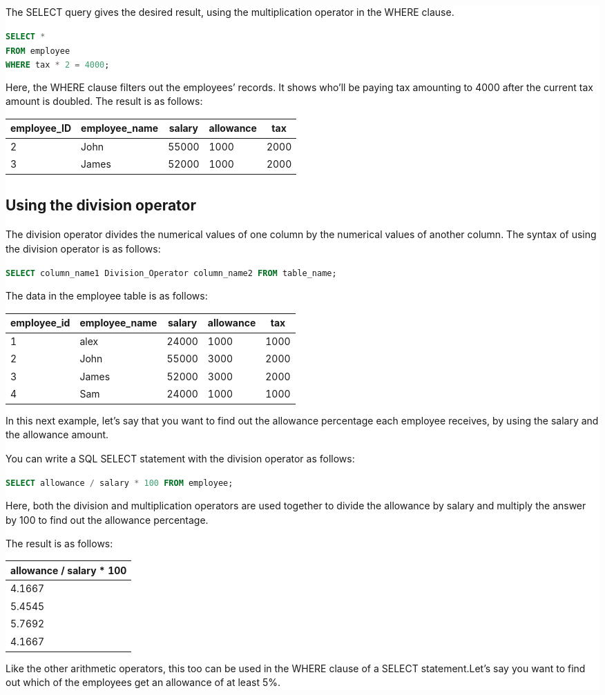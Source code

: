 The SELECT query gives the desired result, using the multiplication operator in the WHERE clause.
```sql
SELECT *
FROM employee
WHERE tax * 2 = 4000;
```
Here, the WHERE clause filters out the employees’ records. It shows who’ll be paying tax amounting to 4000 after the current tax amount is doubled. The result is as follows: 

|**employee_ID**|**employee_name**|**salary**|**allowance**|**tax**|
|---|---|---|---|---|
|2|John|55000|1000|2000|
|3|James|52000|1000|2000|

## Using the division operator

The division operator divides the numerical values of one column by the numerical values of another column. The syntax of using the division operator is as follows:
```sql
SELECT column_name1 Division_Operator column_name2 FROM table_name;  
```

The data in the employee table is as follows:

|**employee_id**|**employee_name**|**salary**|**allowance**|**tax**|
|---|---|---|---|---|
|1|alex|24000|1000|1000|
|2|John|55000|3000|2000|
|3|James|52000|3000|2000|
|4|Sam|24000|1000|1000|

In this next example, let’s say that you want to find out the allowance percentage each employee receives, by using the salary and the allowance amount.

You can write a SQL SELECT statement with the division operator as follows:
```sql
SELECT allowance / salary * 100 FROM employee;
```

Here, both the division and multiplication operators are used together to divide the allowance by salary and multiply the answer by 100 to find out the allowance percentage.

The result is as follows:

|**allowance / salary * 100**|
|---|
|4.1667|
|5.4545|
|5.7692|
|4.1667|
Like the other arithmetic operators, this too can be used in the WHERE clause of a SELECT statement.Let’s say you want to find out which of the employees get an allowance of at least 5%.
